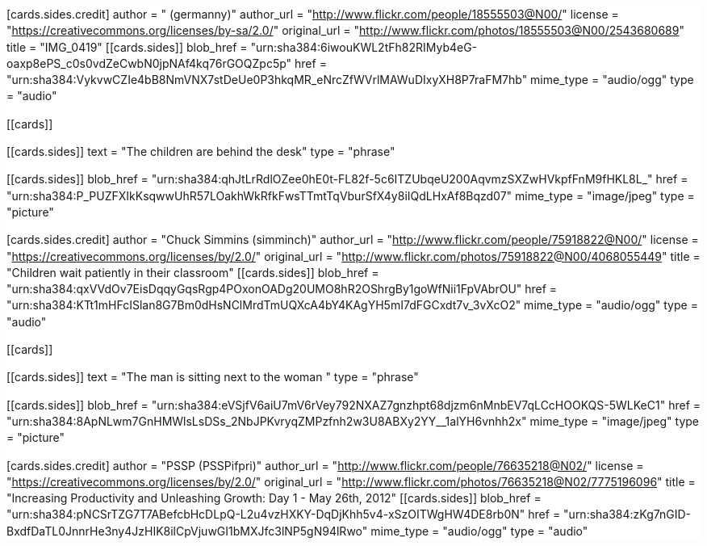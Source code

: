 [cards.sides.credit]
author = " (germanny)"
author_url = "http://www.flickr.com/people/18555503@N00/"
license = "https://creativecommons.org/licenses/by-sa/2.0/"
original_url = "http://www.flickr.com/photos/18555503@N00/2543680689"
title = "IMG_0419"
[[cards.sides]]
blob_href = "urn:sha384:6iwouKWL2tFh82RIMyb4eG-oaxp8ePS_c0s0vdZeCwbN0jpNAf4kq76rGOQZpc5p"
href = "urn:sha384:VykvwCZIe4bB8NmVNX7stDeUe0P3hkqMR_eNrcZfWVrlMAWuDIxyXH8P7raFM7hb"
mime_type = "audio/ogg"
type = "audio"

[[cards]]

[[cards.sides]]
text = "The children are behind the desk"
type = "phrase"

[[cards.sides]]
blob_href = "urn:sha384:qhJtLrRdlOZee0hE0t-FL82f-5c6ITZUbqeU200AqvmzSXZwHVkpfFnM9fHKL8L_"
href = "urn:sha384:P_PUZFXIkKsqwwUhR57LOakhWkRfkFwsTTmtTqVburSfX4y8iIQdLHxAf8Bqzd07"
mime_type = "image/jpeg"
type = "picture"

[cards.sides.credit]
author = "Chuck Simmins (simminch)"
author_url = "http://www.flickr.com/people/75918822@N00/"
license = "https://creativecommons.org/licenses/by/2.0/"
original_url = "http://www.flickr.com/photos/75918822@N00/4068055449"
title = "Children wait patiently in their classroom"
[[cards.sides]]
blob_href = "urn:sha384:qxVVdOv7EisDqqyGqsRgp4POxonOADg20UMO8hR2OShrgBy1goWfNii1FpVAbrOU"
href = "urn:sha384:KTt1mHFcISlan8G7Bm0dHsNClMrdTmUQXcA4bY4KAgYH5mI7dFGCxdt7v_3vXcO2"
mime_type = "audio/ogg"
type = "audio"

[[cards]]

[[cards.sides]]
text = "The man is sitting next to the woman "
type = "phrase"

[[cards.sides]]
blob_href = "urn:sha384:eVSjfV6aiU7mV6rVey792NXAZ7gnzhpt68djzm6nMnbEV7qLCcHOOKQS-5WLKeC1"
href = "urn:sha384:8ApNLwm7GnHMWlsLsDSs_2NbJPKvryqZMPzfnh2w3U8ABXy2YY__1alYH6vnhh2x"
mime_type = "image/jpeg"
type = "picture"

[cards.sides.credit]
author = "PSSP (PSSPifpri)"
author_url = "http://www.flickr.com/people/76635218@N02/"
license = "https://creativecommons.org/licenses/by/2.0/"
original_url = "http://www.flickr.com/photos/76635218@N02/7775196096"
title = "Increasing Productivity and Unleashing Growth: Day 1 - May 26th, 2012"
[[cards.sides]]
blob_href = "urn:sha384:pNCSrTZG7T7ABefcbHcDLpQ-L2u4vzHXKY-DqDjKhh5v4-xSzOITWgHW4DE8rb0N"
href = "urn:sha384:zKg7nGID-BxdfDaTL0JnnrHe3ny4JzHIK8ilCpVjuwGI1bMXJfc3lNP5gN94lRwo"
mime_type = "audio/ogg"
type = "audio"
